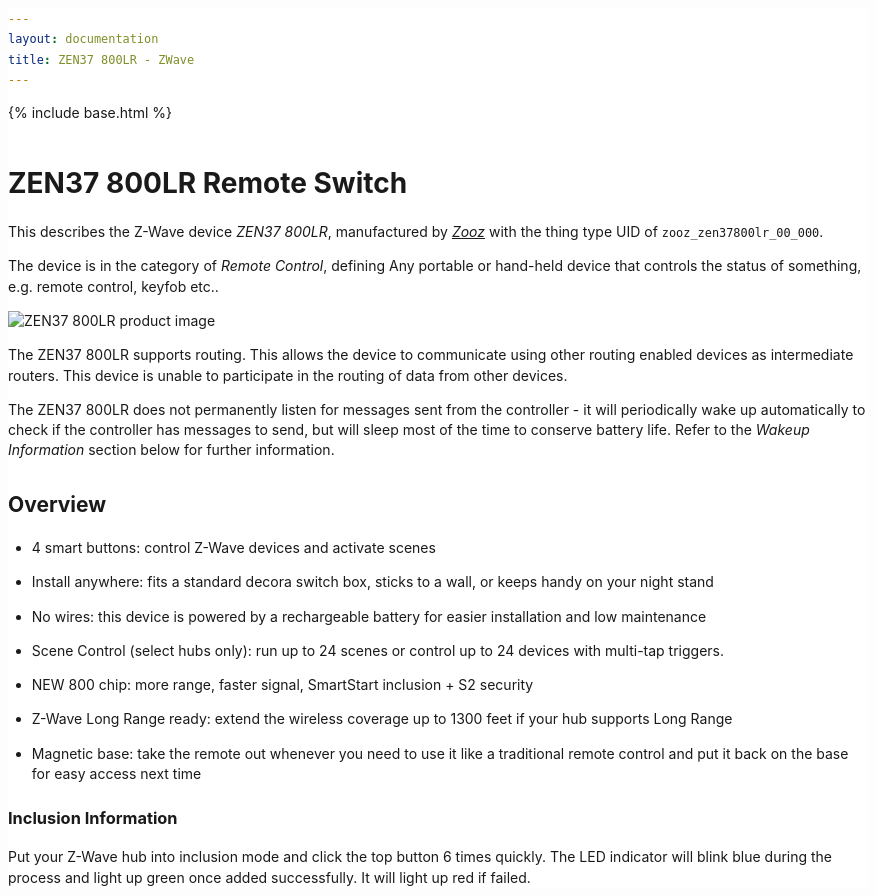 ```yaml
---
layout: documentation
title: ZEN37 800LR - ZWave
---
```


{% include base.html %}

# ZEN37 800LR Remote Switch
This describes the Z-Wave device *ZEN37 800LR*, manufactured by *[Zooz](http://www.getzooz.com/)* with the thing type UID of ```zooz_zen37800lr_00_000```.

The device is in the category of *Remote Control*, defining Any portable or hand-held device that controls the status of something, e.g. remote control, keyfob etc..

![ZEN37 800LR product image](https://opensmarthouse.org/zwavedatabase/1594/image/)


The ZEN37 800LR supports routing. This allows the device to communicate using other routing enabled devices as intermediate routers.  This device is unable to participate in the routing of data from other devices.

The ZEN37 800LR does not permanently listen for messages sent from the controller - it will periodically wake up automatically to check if the controller has messages to send, but will sleep most of the time to conserve battery life. Refer to the *Wakeup Information* section below for further information.

## Overview

  * 4 smart buttons: control Z-Wave devices and activate scenes  
    
  * Install anywhere: fits a standard decora switch box, sticks to a wall, or keeps handy on your night stand  
    
  * No wires: this device is powered by a rechargeable battery for easier installation and low maintenance  
    
  * Scene Control (select hubs only): run up to 24 scenes or control up to 24 devices with multi-tap triggers.  
    
  * NEW 800 chip: more range, faster signal, SmartStart inclusion + S2 security  
    
  * Z-Wave Long Range ready: extend the wireless coverage up to 1300 feet if your hub supports Long Range  
    
  * Magnetic base: take the remote out whenever you need to use it like a traditional remote control and put it back on the base for easy access next time

### Inclusion Information

Put your Z-Wave hub into inclusion mode and click the top button 6 times quickly. The LED indicator will blink blue during the process and light up green once added successfully. It will light up red if failed.  

